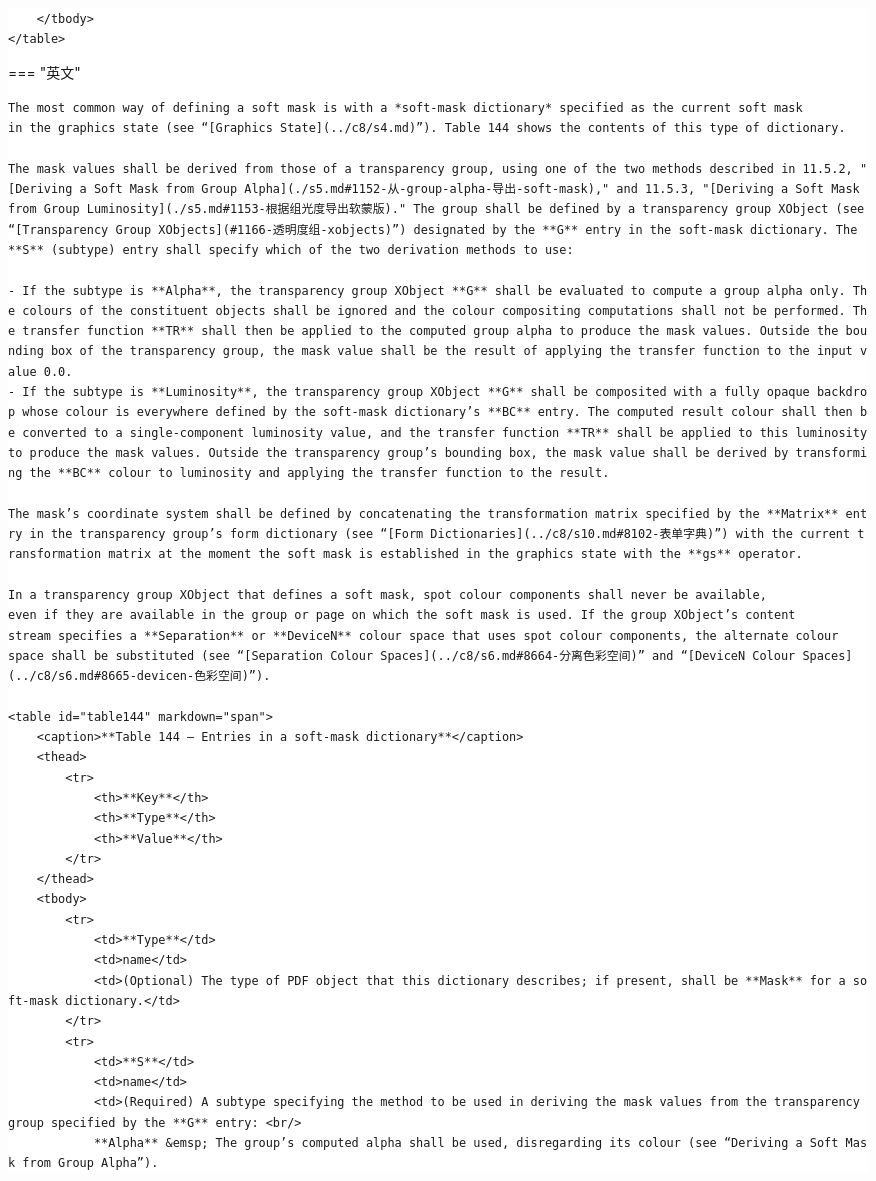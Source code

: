         </tbody>
    </table>

=== "英文"

    The most common way of defining a soft mask is with a *soft-mask dictionary* specified as the current soft mask
    in the graphics state (see “[Graphics State](../c8/s4.md)”). Table 144 shows the contents of this type of dictionary.
    
    The mask values shall be derived from those of a transparency group, using one of the two methods described in 11.5.2, "[Deriving a Soft Mask from Group Alpha](./s5.md#1152-从-group-alpha-导出-soft-mask)," and 11.5.3, "[Deriving a Soft Mask from Group Luminosity](./s5.md#1153-根据组光度导出软蒙版)." The group shall be defined by a transparency group XObject (see “[Transparency Group XObjects](#1166-透明度组-xobjects)”) designated by the **G** entry in the soft-mask dictionary. The **S** (subtype) entry shall specify which of the two derivation methods to use:
    
    - If the subtype is **Alpha**, the transparency group XObject **G** shall be evaluated to compute a group alpha only. The colours of the constituent objects shall be ignored and the colour compositing computations shall not be performed. The transfer function **TR** shall then be applied to the computed group alpha to produce the mask values. Outside the bounding box of the transparency group, the mask value shall be the result of applying the transfer function to the input value 0.0.
    - If the subtype is **Luminosity**, the transparency group XObject **G** shall be composited with a fully opaque backdrop whose colour is everywhere defined by the soft-mask dictionary’s **BC** entry. The computed result colour shall then be converted to a single-component luminosity value, and the transfer function **TR** shall be applied to this luminosity to produce the mask values. Outside the transparency group’s bounding box, the mask value shall be derived by transforming the **BC** colour to luminosity and applying the transfer function to the result.
    
    The mask’s coordinate system shall be defined by concatenating the transformation matrix specified by the **Matrix** entry in the transparency group’s form dictionary (see “[Form Dictionaries](../c8/s10.md#8102-表单字典)”) with the current transformation matrix at the moment the soft mask is established in the graphics state with the **gs** operator.
    
    In a transparency group XObject that defines a soft mask, spot colour components shall never be available,
    even if they are available in the group or page on which the soft mask is used. If the group XObject’s content
    stream specifies a **Separation** or **DeviceN** colour space that uses spot colour components, the alternate colour
    space shall be substituted (see “[Separation Colour Spaces](../c8/s6.md#8664-分离色彩空间)” and “[DeviceN Colour Spaces](../c8/s6.md#8665-devicen-色彩空间)”).
    
    <table id="table144" markdown="span">
        <caption>**Table 144 – Entries in a soft-mask dictionary**</caption>
        <thead>
            <tr>
                <th>**Key**</th>
                <th>**Type**</th>
                <th>**Value**</th>
            </tr>
        </thead>
        <tbody>
            <tr>
                <td>**Type**</td>
                <td>name</td>
                <td>(Optional) The type of PDF object that this dictionary describes; if present, shall be **Mask** for a soft-mask dictionary.</td>
            </tr>
            <tr>
                <td>**S**</td>
                <td>name</td>
                <td>(Required) A subtype specifying the method to be used in deriving the mask values from the transparency group specified by the **G** entry: <br/>
                **Alpha** &emsp; The group’s computed alpha shall be used, disregarding its colour (see “Deriving a Soft Mask from Group Alpha”).
